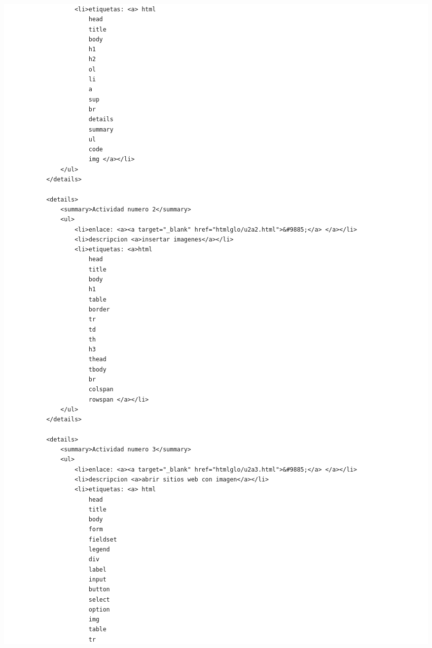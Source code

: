                         <li>etiquetas: <a> html
                            head
                            title
                            body
                            h1
                            h2
                            ol
                            li
                            a
                            sup
                            br
                            details
                            summary
                            ul
                            code
                            img </a></li>
                    </ul>
                </details>

                <details>
                    <summary>Actividad numero 2</summary>
                    <ul>
                        <li>enlace: <a><a target="_blank" href="htmlglo/u2a2.html">&#9885;</a> </a></li>
                        <li>descripcion <a>insertar imagenes</a></li>
                        <li>etiquetas: <a>html
                            head
                            title
                            body
                            h1
                            table
                            border
                            tr
                            td
                            th
                            h3
                            thead
                            tbody
                            br
                            colspan
                            rowspan </a></li>
                    </ul>
                </details>

                <details>
                    <summary>Actividad numero 3</summary>
                    <ul>
                        <li>enlace: <a><a target="_blank" href="htmlglo/u2a3.html">&#9885;</a> </a></li>
                        <li>descripcion <a>abrir sitios web con imagen</a></li>
                        <li>etiquetas: <a> html
                            head
                            title
                            body
                            form
                            fieldset
                            legend
                            div
                            label
                            input
                            button
                            select
                            option
                            img
                            table
                            tr